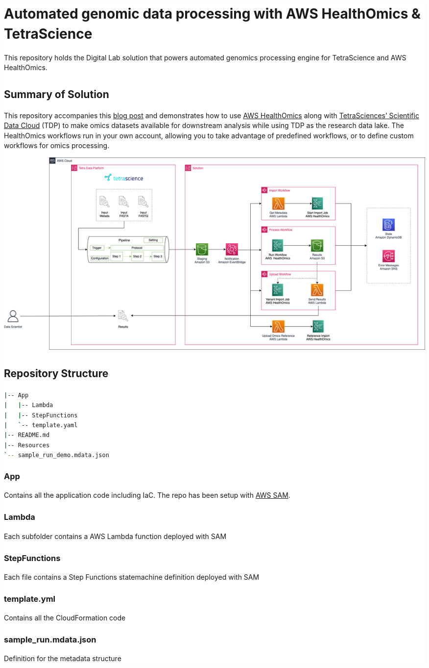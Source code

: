 # Automated genomic data processing with AWS HealthOmics & TetraScience
This repository holds the Digital Lab solution that powers automated genomics processing engine for TetraScience and AWS HealthOmics.

## Summary of Solution
This repository accompanies this [blog post](https://aws.amazon.com/blogs) and demonstrates how to use [AWS HealthOmics](https://docs.aws.amazon.com/omics/latest/dev/what-is-service.html) along with [TetraSciences’ Scientific Data Cloud](https://www.tetrascience.com/platform/tetra-data-platform) (TDP) to make omics datasets available for downstream analysis while using TDP as the research data lake.  The HealthOmics workflows run in your own account, allowing you to take advantage of predefined workflows, or to define custom workflows for omics processing.

![Solution](Resources/OmicsTetraDiagram.png)

## Repository Structure

```bash
|-- App
|   |-- Lambda
|   |-- StepFunctions
|   `-- template.yaml
|-- README.md
|-- Resources
`-- sample_run_demo.mdata.json
```

### App
Contains all the application code including IaC. The repo has been setup with [AWS SAM](https://aws.amazon.com/serverless/sam/).  
### Lambda
Each subfolder contains a AWS Lambda function deployed with SAM
### StepFunctions
Each file contains a Step Functions statemachine definition deployed with SAM
### template.yml
Contains all the CloudFormation code
### sample_run.mdata.json
Definition for the metadata structure